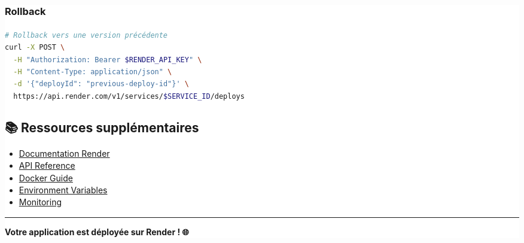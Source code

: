 ### Rollback

```bash
# Rollback vers une version précédente
curl -X POST \
  -H "Authorization: Bearer $RENDER_API_KEY" \
  -H "Content-Type: application/json" \
  -d '{"deployId": "previous-deploy-id"}' \
  https://api.render.com/v1/services/$SERVICE_ID/deploys
```

## 📚 Ressources supplémentaires

- [Documentation Render](https://render.com/docs)
- [API Reference](https://render.com/docs/api)
- [Docker Guide](https://render.com/docs/docker)
- [Environment Variables](https://render.com/docs/environment-variables)
- [Monitoring](https://render.com/docs/monitoring)

---

**Votre application est déployée sur Render ! 🌐**
